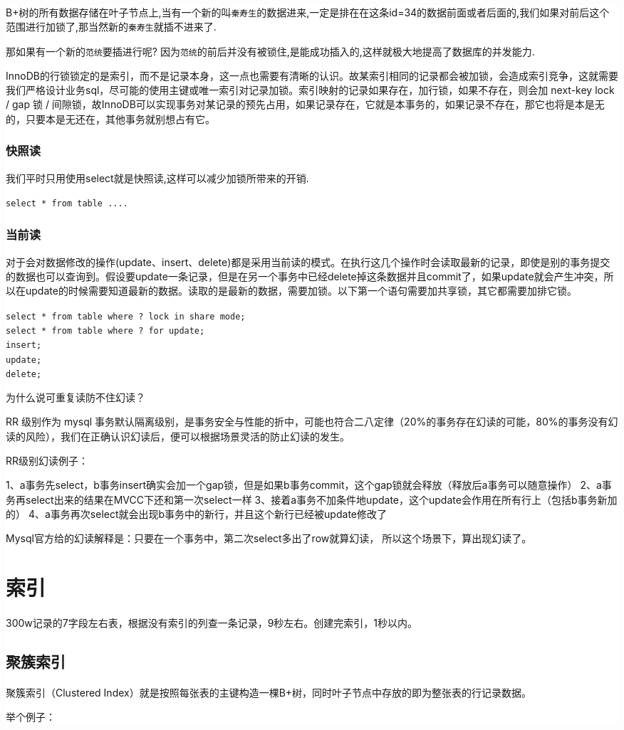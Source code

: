 B+树的所有数据存储在叶子节点上,当有一个新的叫`秦寿生`的数据进来,一定是排在在这条id=34的数据前面或者后面的,我们如果对前后这个范围进行加锁了,那当然新的`秦寿生`就插不进来了.

那如果有一个新的`范统`要插进行呢? 因为`范统`的前后并没有被锁住,是能成功插入的,这样就极大地提高了数据库的并发能力.



InnoDB的行锁锁定的是索引，而不是记录本身，这一点也需要有清晰的认识。故某索引相同的记录都会被加锁，会造成索引竞争，这就需要我们严格设计业务sql，尽可能的使用主键或唯一索引对记录加锁。索引映射的记录如果存在，加行锁，如果不存在，则会加 next-key lock / gap 锁 / 间隙锁，故InnoDB可以实现事务对某记录的预先占用，如果记录存在，它就是本事务的，如果记录不存在，那它也将是本是无的，只要本是无还在，其他事务就别想占有它。 



### 快照读

我们平时只用使用select就是快照读,这样可以减少加锁所带来的开销.

````
select * from table ....
````

### 当前读

对于会对数据修改的操作(update、insert、delete)都是采用当前读的模式。在执行这几个操作时会读取最新的记录，即使是别的事务提交的数据也可以查询到。假设要update一条记录，但是在另一个事务中已经delete掉这条数据并且commit了，如果update就会产生冲突，所以在update的时候需要知道最新的数据。读取的是最新的数据，需要加锁。以下第一个语句需要加共享锁，其它都需要加排它锁。

````
select * from table where ? lock in share mode; 
select * from table where ? for update; 
insert; 
update; 
delete;
````



为什么说可重复读防不住幻读？

RR 级别作为 mysql 事务默认隔离级别，是事务安全与性能的折中，可能也符合二八定律（20%的事务存在幻读的可能，80%的事务没有幻读的风险），我们在正确认识幻读后，便可以根据场景灵活的防止幻读的发生。 

RR级别幻读例子：

1、a事务先select，b事务insert确实会加一个gap锁，但是如果b事务commit，这个gap锁就会释放（释放后a事务可以随意操作）
2、a事务再select出来的结果在MVCC下还和第一次select一样
3、接着a事务不加条件地update，这个update会作用在所有行上（包括b事务新加的）
4、a事务再次select就会出现b事务中的新行，并且这个新行已经被update修改了

Mysql官方给的幻读解释是：只要在一个事务中，第二次select多出了row就算幻读， 所以这个场景下，算出现幻读了。

# 索引

300w记录的7字段左右表，根据没有索引的列查一条记录，9秒左右。创建完索引，1秒以内。

## 聚簇索引

聚簇索引（Clustered Index）就是按照每张表的主键构造一棵B+树，同时叶子节点中存放的即为整张表的行记录数据。 

举个例子：
